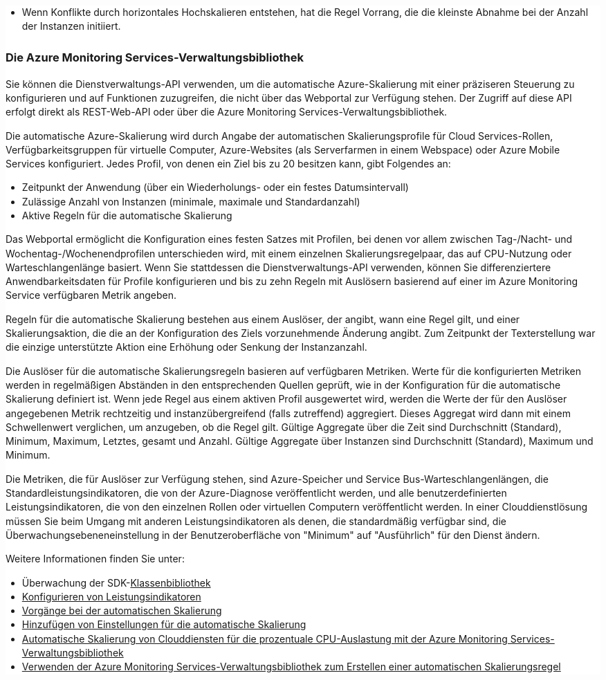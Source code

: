   - Wenn Konflikte durch horizontales Hochskalieren entstehen, hat die Regel Vorrang, die die kleinste Abnahme bei der Anzahl der Instanzen initiiert.

<a name="the-azure-monitoring-services-management-library"></a>

### Die Azure Monitoring Services-Verwaltungsbibliothek
Sie können die Dienstverwaltungs-API verwenden, um die automatische Azure-Skalierung mit einer präziseren Steuerung zu konfigurieren und auf Funktionen zuzugreifen, die nicht über das Webportal zur Verfügung stehen. Der Zugriff auf diese API erfolgt direkt als REST-Web-API oder über die Azure Monitoring Services-Verwaltungsbibliothek.

Die automatische Azure-Skalierung wird durch Angabe der automatischen Skalierungsprofile für Cloud Services-Rollen, Verfügbarkeitsgruppen für virtuelle Computer, Azure-Websites (als Serverfarmen in einem Webspace) oder Azure Mobile Services konfiguriert. Jedes Profil, von denen ein Ziel bis zu 20 besitzen kann, gibt Folgendes an:

- Zeitpunkt der Anwendung (über ein Wiederholungs- oder ein festes Datumsintervall)
- Zulässige Anzahl von Instanzen (minimale, maximale und Standardanzahl)
- Aktive Regeln für die automatische Skalierung

Das Webportal ermöglicht die Konfiguration eines festen Satzes mit Profilen, bei denen vor allem zwischen Tag-/Nacht- und Wochentag-/Wochenendprofilen unterschieden wird, mit einem einzelnen Skalierungsregelpaar, das auf CPU-Nutzung oder Warteschlangenlänge basiert. Wenn Sie stattdessen die Dienstverwaltungs-API verwenden, können Sie differenziertere Anwendbarkeitsdaten für Profile konfigurieren und bis zu zehn Regeln mit Auslösern basierend auf einer im Azure Monitoring Service verfügbaren Metrik angeben.

Regeln für die automatische Skalierung bestehen aus einem Auslöser, der angibt, wann eine Regel gilt, und einer Skalierungsaktion, die die an der Konfiguration des Ziels vorzunehmende Änderung angibt. Zum Zeitpunkt der Texterstellung war die einzige unterstützte Aktion eine Erhöhung oder Senkung der Instanzanzahl.

Die Auslöser für die automatische Skalierungsregeln basieren auf verfügbaren Metriken. Werte für die konfigurierten Metriken werden in regelmäßigen Abständen in den entsprechenden Quellen geprüft, wie in der Konfiguration für die automatische Skalierung definiert ist. Wenn jede Regel aus einem aktiven Profil ausgewertet wird, werden die Werte der für den Auslöser angegebenen Metrik rechtzeitig und instanzübergreifend (falls zutreffend) aggregiert. Dieses Aggregat wird dann mit einem Schwellenwert verglichen, um anzugeben, ob die Regel gilt. Gültige Aggregate über die Zeit sind Durchschnitt (Standard), Minimum, Maximum, Letztes, gesamt und Anzahl. Gültige Aggregate über Instanzen sind Durchschnitt (Standard), Maximum und Minimum.

Die Metriken, die für Auslöser zur Verfügung stehen, sind Azure-Speicher und Service Bus-Warteschlangenlängen, die Standardleistungsindikatoren, die von der Azure-Diagnose veröffentlicht werden, und alle benutzerdefinierten Leistungsindikatoren, die von den einzelnen Rollen oder virtuellen Computern veröffentlicht werden. In einer Clouddienstlösung müssen Sie beim Umgang mit anderen Leistungsindikatoren als denen, die standardmäßig verfügbar sind, die Überwachungsebeneneinstellung in der Benutzeroberfläche von "Minimum" auf "Ausführlich" für den Dienst ändern.

Weitere Informationen finden Sie unter:

- Überwachung der SDK-[Klassenbibliothek](http://msdn.microsoft.com/library/azure/dn510414.aspx)
- [Konfigurieren von Leistungsindikatoren](http://msdn.microsoft.com/library/azure/dn535595.aspx)
- [Vorgänge bei der automatischen Skalierung](http://msdn.microsoft.com/library/azure/dn510374.aspx)
- [Hinzufügen von Einstellungen für die automatische Skalierung](http://msdn.microsoft.com/library/azure/dn510372.aspx)
- [Automatische Skalierung von Clouddiensten für die prozentuale CPU-Auslastung mit der Azure Monitoring Services-Verwaltungsbibliothek](http://rickrainey.com/2013/12/15/auto-scaling-cloud-services-on-cpu-percentage-with-the-windows-azure-monitoring-services-management-library/)
- [Verwenden der Azure Monitoring Services-Verwaltungsbibliothek zum Erstellen einer automatischen Skalierungsregel](http://blogs.msdn.com/b/cie/archive/2014/02/20/how-to-use-windows-azure-monitoring-services-management-library-to-create-an-autoscale-rule.aspx)
